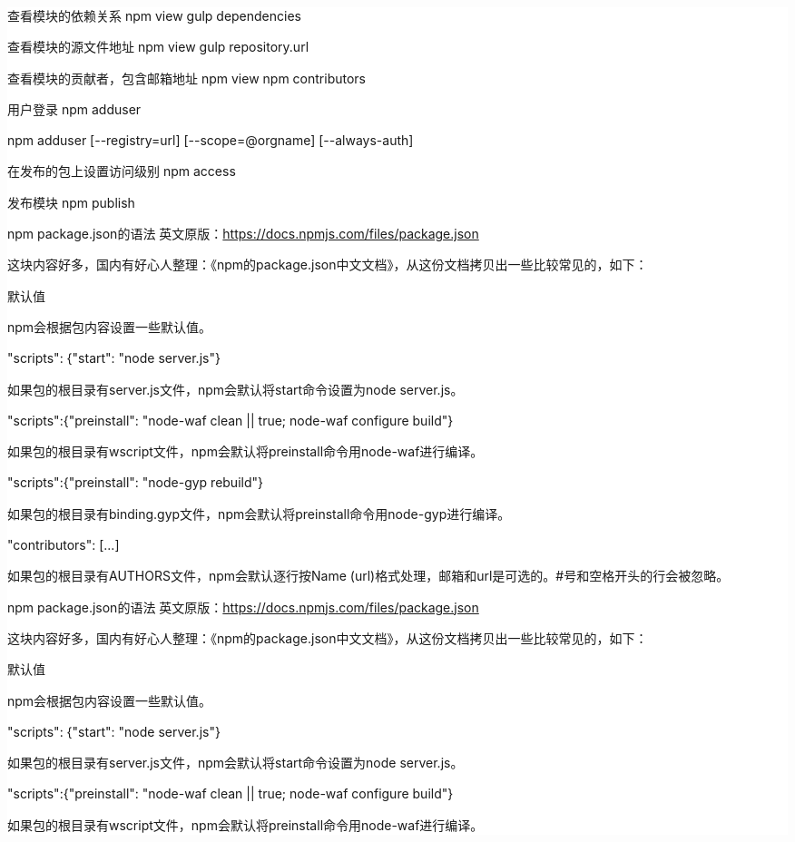 查看模块的依赖关系
npm view gulp dependencies

查看模块的源文件地址
npm view gulp repository.url

查看模块的贡献者，包含邮箱地址
npm view npm contributors

用户登录
npm adduser

npm adduser [--registry=url] [--scope=@orgname] [--always-auth]

在发布的包上设置访问级别
npm access

发布模块
npm publish


npm package.json的语法
英文原版：https://docs.npmjs.com/files/package.json

这块内容好多，国内有好心人整理：《npm的package.json中文文档》，从这份文档拷贝出一些比较常见的，如下：

默认值

npm会根据包内容设置一些默认值。

"scripts": {"start": "node server.js"}

如果包的根目录有server.js文件，npm会默认将start命令设置为node server.js。

"scripts":{"preinstall": "node-waf clean || true; node-waf configure build"}

如果包的根目录有wscript文件，npm会默认将preinstall命令用node-waf进行编译。

"scripts":{"preinstall": "node-gyp rebuild"}

如果包的根目录有binding.gyp文件，npm会默认将preinstall命令用node-gyp进行编译。

"contributors": [...]

如果包的根目录有AUTHORS文件，npm会默认逐行按Name <email> (url)格式处理，邮箱和url是可选的。#号和空格开头的行会被忽略。



npm package.json的语法
英文原版：https://docs.npmjs.com/files/package.json

这块内容好多，国内有好心人整理：《npm的package.json中文文档》，从这份文档拷贝出一些比较常见的，如下：

默认值

npm会根据包内容设置一些默认值。

"scripts": {"start": "node server.js"}

如果包的根目录有server.js文件，npm会默认将start命令设置为node server.js。

"scripts":{"preinstall": "node-waf clean || true; node-waf configure build"}

如果包的根目录有wscript文件，npm会默认将preinstall命令用node-waf进行编译。
